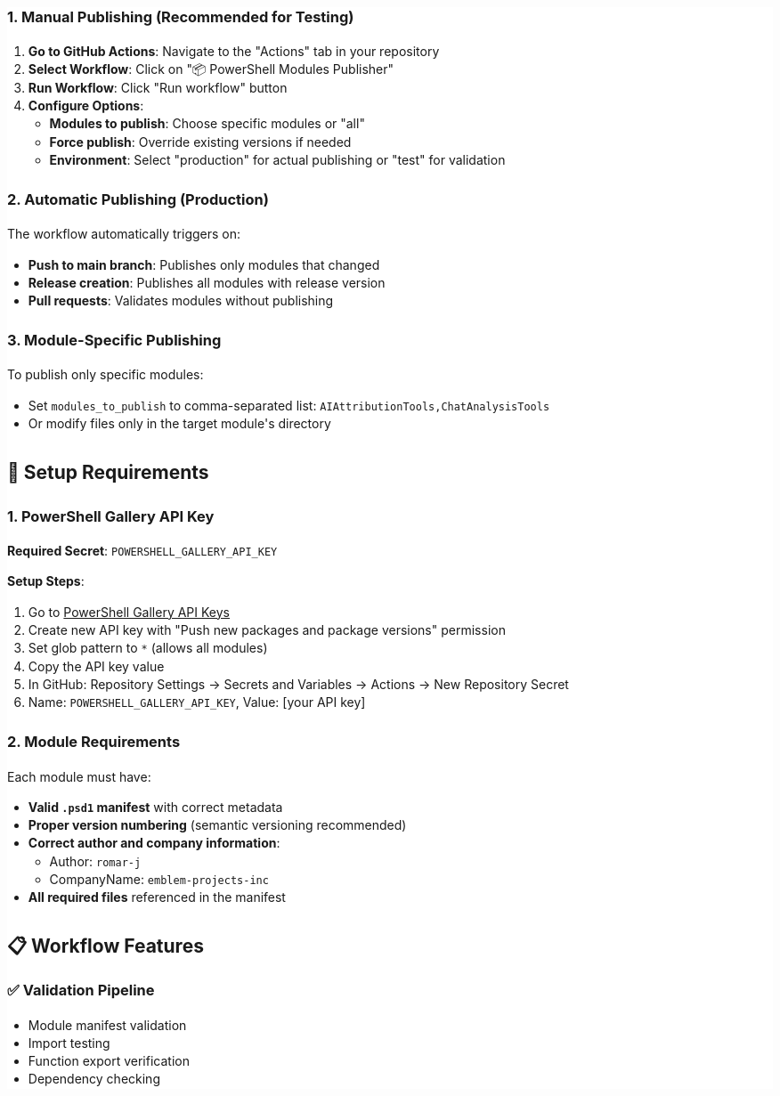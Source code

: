 ### 1. Manual Publishing (Recommended for Testing)

1. **Go to GitHub Actions**: Navigate to the "Actions" tab in your repository
2. **Select Workflow**: Click on "📦 PowerShell Modules Publisher"
3. **Run Workflow**: Click "Run workflow" button
4. **Configure Options**:
   - **Modules to publish**: Choose specific modules or "all"
   - **Force publish**: Override existing versions if needed  
   - **Environment**: Select "production" for actual publishing or "test" for validation

### 2. Automatic Publishing (Production)

The workflow automatically triggers on:

- **Push to main branch**: Publishes only modules that changed
- **Release creation**: Publishes all modules with release version
- **Pull requests**: Validates modules without publishing

### 3. Module-Specific Publishing

To publish only specific modules:
- Set `modules_to_publish` to comma-separated list: `AIAttributionTools,ChatAnalysisTools`
- Or modify files only in the target module's directory

## 🔧 Setup Requirements

### 1. PowerShell Gallery API Key

**Required Secret**: `POWERSHELL_GALLERY_API_KEY`

**Setup Steps**:
1. Go to [PowerShell Gallery API Keys](https://www.powershellgallery.com/account/apikeys)
2. Create new API key with "Push new packages and package versions" permission
3. Set glob pattern to `*` (allows all modules)
4. Copy the API key value
5. In GitHub: Repository Settings → Secrets and Variables → Actions → New Repository Secret
6. Name: `POWERSHELL_GALLERY_API_KEY`, Value: [your API key]

### 2. Module Requirements

Each module must have:
- **Valid `.psd1` manifest** with correct metadata
- **Proper version numbering** (semantic versioning recommended)
- **Correct author and company information**:
  - Author: `romar-j`
  - CompanyName: `emblem-projects-inc`
- **All required files** referenced in the manifest

## 📋 Workflow Features

### ✅ Validation Pipeline
- Module manifest validation
- Import testing  
- Function export verification
- Dependency checking
